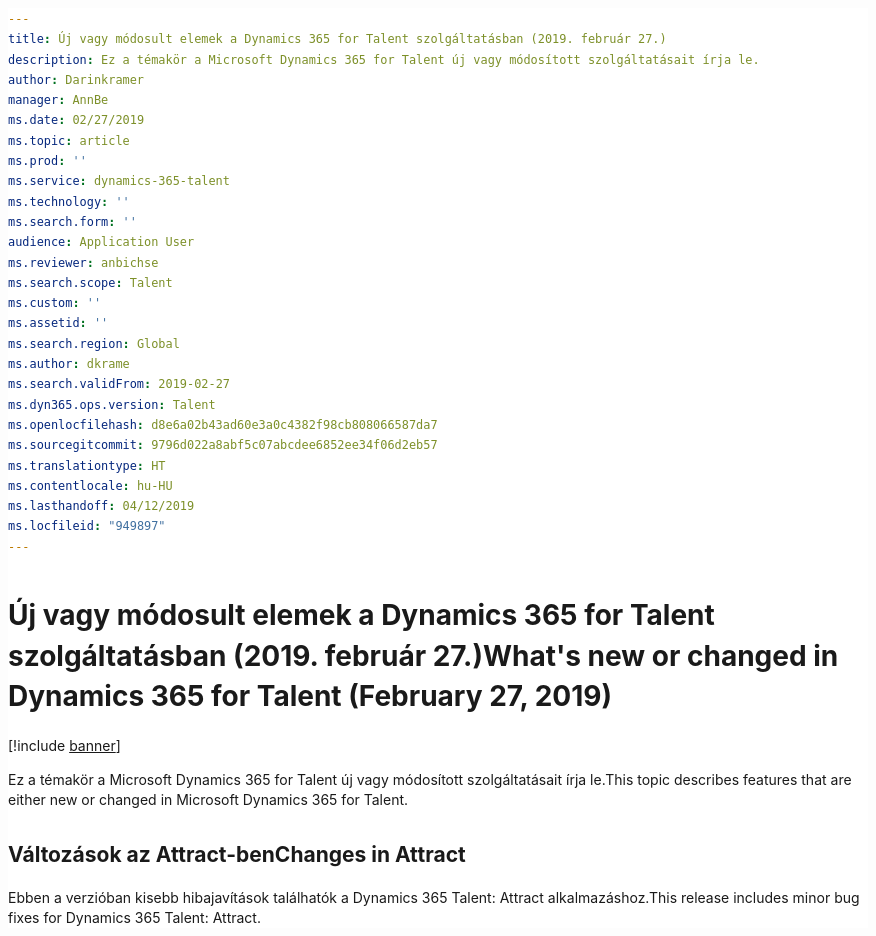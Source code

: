 ```yaml
---
title: Új vagy módosult elemek a Dynamics 365 for Talent szolgáltatásban (2019. február 27.)
description: Ez a témakör a Microsoft Dynamics 365 for Talent új vagy módosított szolgáltatásait írja le.
author: Darinkramer
manager: AnnBe
ms.date: 02/27/2019
ms.topic: article
ms.prod: ''
ms.service: dynamics-365-talent
ms.technology: ''
ms.search.form: ''
audience: Application User
ms.reviewer: anbichse
ms.search.scope: Talent
ms.custom: ''
ms.assetid: ''
ms.search.region: Global
ms.author: dkrame
ms.search.validFrom: 2019-02-27
ms.dyn365.ops.version: Talent
ms.openlocfilehash: d8e6a02b43ad60e3a0c4382f98cb808066587da7
ms.sourcegitcommit: 9796d022a8abf5c07abcdee6852ee34f06d2eb57
ms.translationtype: HT
ms.contentlocale: hu-HU
ms.lasthandoff: 04/12/2019
ms.locfileid: "949897"
---
```

# <a name="whats-new-or-changed-in-dynamics-365-for-talent-february-27-2019"></a><span data-ttu-id="62550-103">Új vagy módosult elemek a Dynamics 365 for Talent szolgáltatásban (2019. február 27.)</span><span class="sxs-lookup"><span data-stu-id="62550-103">What's new or changed in Dynamics 365 for Talent (February 27, 2019)</span></span>

[!include [banner](includes/banner.md)]

<span data-ttu-id="62550-104">Ez a témakör a Microsoft Dynamics 365 for Talent új vagy módosított szolgáltatásait írja le.</span><span class="sxs-lookup"><span data-stu-id="62550-104">This topic describes features that are either new or changed in Microsoft Dynamics 365 for Talent.</span></span>

## <a name="changes-in-attract"></a><span data-ttu-id="62550-105">Változások az Attract-ben</span><span class="sxs-lookup"><span data-stu-id="62550-105">Changes in Attract</span></span>

<span data-ttu-id="62550-106">Ebben a verzióban kisebb hibajavítások találhatók a Dynamics 365 Talent: Attract alkalmazáshoz.</span><span class="sxs-lookup"><span data-stu-id="62550-106">This release includes minor bug fixes for Dynamics 365 Talent: Attract.</span></span>
